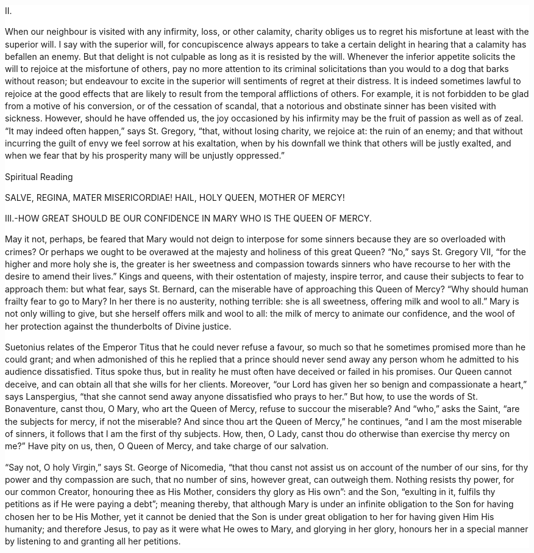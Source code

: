 II.

When our neighbour is visited with any infirmity, loss, or other calamity, charity obliges us to regret his misfortune at least with the superior will. I say with the superior will, for concupiscence always appears to take a certain delight in hearing that a calamity has befallen an enemy. But that delight is not culpable as long as it is resisted by the will. Whenever the inferior appetite solicits the will to rejoice at the misfortune of others, pay no more attention to its criminal solicitations than you would to a dog that barks without reason; but endeavour to excite in the superior will sentiments of regret at their distress. It is indeed sometimes lawful to rejoice at the good effects that are likely to result from the temporal afflictions of others. For example, it is not forbidden to be glad from a motive of his conversion, or of the cessation of scandal, that a notorious and obstinate sinner has been visited with sickness. However, should he have offended us, the joy occasioned by his infirmity may be the fruit of passion as well as of zeal. “It may indeed often happen,” says St. Gregory, “that, without losing charity, we rejoice at: the ruin of an enemy; and that without incurring the guilt of envy we feel sorrow at his exaltation, when by his downfall we think that others will be justly exalted, and when we fear that by his prosperity many will be unjustly oppressed.”

Spiritual Reading

SALVE, REGINA, MATER MISERICORDlAE! HAIL, HOLY QUEEN, MOTHER OF MERCY!

III.-HOW GREAT SHOULD BE OUR CONFIDENCE IN MARY WHO IS THE QUEEN OF MERCY.

May it not, perhaps, be feared that Mary would not deign to interpose for some sinners because they are so overloaded with crimes? Or perhaps we ought to be overawed at the majesty and holiness of this great Queen? “No,” says St. Gregory VII, “for the higher and more holy she is, the greater is her sweetness and compassion towards sinners who have recourse to her with the desire to amend their lives.” Kings and queens, with their ostentation of majesty, inspire terror, and cause their subjects to fear to approach them: but what fear, says St. Bernard, can the miserable have of approaching this Queen of Mercy? “Why should human frailty fear to go to Mary? In her there is no austerity, nothing terrible: she is all sweetness, offering milk and wool to all.” Mary is not only willing to give, but she herself offers milk and wool to all: the milk of mercy to animate our confidence, and the wool of her protection against the thunderbolts of Divine justice.

Suetonius relates of the Emperor Titus that he could never refuse a favour, so much so that he sometimes promised more than he could grant; and when admonished of this he replied that a prince should never send away any person whom he admitted to his audience dissatisfied. Titus spoke thus, but in reality he must often have deceived or failed in his promises. Our Queen cannot deceive, and can obtain all that she wills for her clients. Moreover, “our Lord has given her so benign and compassionate a heart,” says Lanspergius, “that she cannot send away anyone dissatisfied who prays to her.” But how, to use the words of St. Bonaventure, canst thou, O Mary, who art the Queen of Mercy, refuse to succour the miserable? And “who,” asks the Saint, “are the subjects for mercy, if not the miserable? And since thou art the Queen of Mercy,” he continues, “and I am the most miserable of sinners, it follows that I am the first of thy subjects. How, then, O Lady, canst thou do otherwise than exercise thy mercy on me?” Have pity on us, then, O Queen of Mercy, and take charge of our salvation.

“Say not, O holy Virgin,” says St. George of Nicomedia, “that thou canst not assist us on account of the number of our sins, for thy power and thy compassion are such, that no number of sins, however great, can outweigh them. Nothing resists thy power, for our common Creator, honouring thee as His Mother, considers thy glory as His own”: and the Son, “exulting in it, fulfils thy petitions as if He were paying a debt”; meaning thereby, that although Mary is under an infinite obligation to the Son for having chosen her to be His Mother, yet it cannot be denied that the Son is under great obligation to her for having given Him His humanity; and therefore Jesus, to pay as it were what He owes to Mary, and glorying in her glory, honours her in a special manner by listening to and granting all her petitions.
